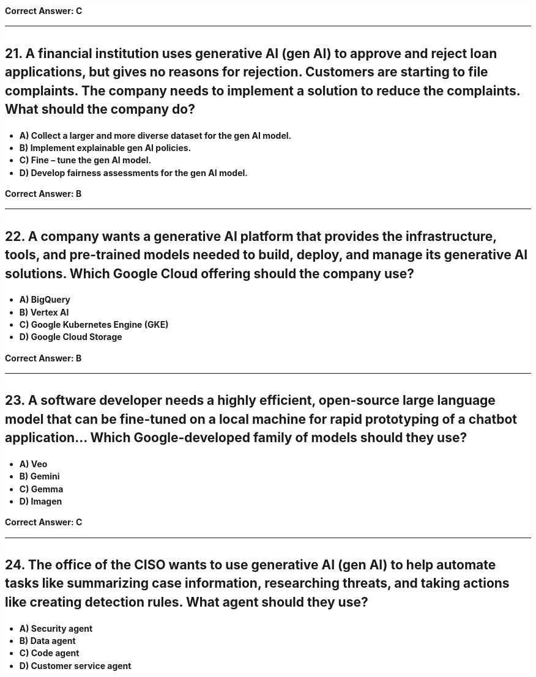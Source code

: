 **Correct Answer: C**

---

## 21. A financial institution uses generative AI (gen AI) to approve and reject loan applications, but gives no reasons for rejection. Customers are starting to file complaints. The company needs to implement a solution to reduce the complaints. What should the company do?
*   **A) Collect a larger and more diverse dataset for the gen AI model.**
*   **B) Implement explainable gen AI policies.**
*   **C) Fine – tune the gen AI model.**
*   **D) Develop fairness assessments for the gen AI model.**

**Correct Answer: B**

---

## 22. A company wants a generative AI platform that provides the infrastructure, tools, and pre-trained models needed to build, deploy, and manage its generative AI solutions. Which Google Cloud offering should the company use?
*   **A) BigQuery**
*   **B) Vertex AI**
*   **C) Google Kubernetes Engine (GKE)**
*   **D) Google Cloud Storage**

**Correct Answer: B**

---

## 23. A software developer needs a highly efficient, open-source large language model that can be fine-tuned on a local machine for rapid prototyping of a chatbot application... Which Google-developed family of models should they use?
*   **A) Veo**
*   **B) Gemini**
*   **C) Gemma**
*   **D) Imagen**

**Correct Answer: C**

---

## 24. The office of the CISO wants to use generative AI (gen AI) to help automate tasks like summarizing case information, researching threats, and taking actions like creating detection rules. What agent should they use?
*   **A) Security agent**
*   **B) Data agent**
*   **C) Code agent**
*   **D) Customer service agent**
